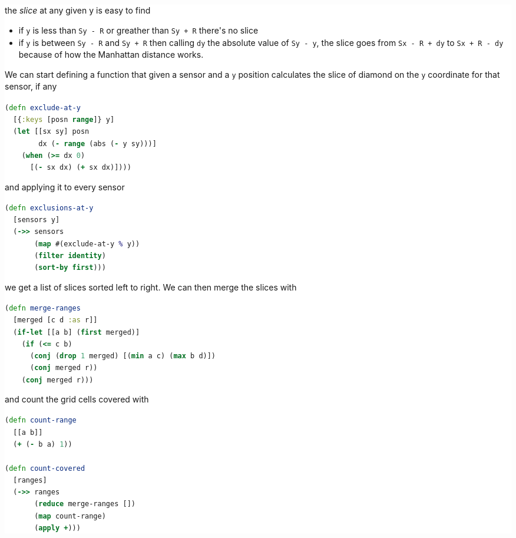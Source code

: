 ```text
```

the _slice_ at any given y is easy to find

- if `y` is less than `Sy - R` or greather than `Sy + R` there's no slice
- if `y` is between `Sy - R` and `Sy + R` then calling `dy` the absolute
  value of `Sy - y`, the slice goes from `Sx - R + dy` to `Sx + R - dy`
  because of how the Manhattan distance works.

We can start defining a function that given a sensor and a `y` position
calculates the slice of diamond on the `y` coordinate for that sensor,
if any

```clojure
(defn exclude-at-y
  [{:keys [posn range]} y]
  (let [[sx sy] posn
        dx (- range (abs (- y sy)))]
    (when (>= dx 0)
      [(- sx dx) (+ sx dx)])))
```

and applying it to every sensor

```clojure
(defn exclusions-at-y
  [sensors y]
  (->> sensors
       (map #(exclude-at-y % y))
       (filter identity)
       (sort-by first)))
```

we get a list of slices sorted left to right. We can then merge the slices
with

```clojure
(defn merge-ranges
  [merged [c d :as r]]
  (if-let [[a b] (first merged)]
    (if (<= c b)
      (conj (drop 1 merged) [(min a c) (max b d)])
      (conj merged r))
    (conj merged r)))
```

and count the grid cells covered with

```clojure
(defn count-range
  [[a b]]
  (+ (- b a) 1))

(defn count-covered
  [ranges]
  (->> ranges
       (reduce merge-ranges [])
       (map count-range)
       (apply +)))
```


[top]: #advent-of-code-2022
[d01]: #day-1---calorie-counting
[d02]: #day-2---rock-paper-scissors
[d03]: #day-3---rucksack-reorganization
[d04]: #day-4---camp-cleanup
[d05]: #day-5---supply-stacks
[d06]: #day-6---tuning-trouble
[d07]: #day-7---no-space-left-on-device
[d08]: #day-8---treetop-tree-house
[d09]: #day-9---rope-bridge
[d10]: #day-10---cathode-ray-tube
[d11]: #day-11---monkey-in-the-middle
[d12]: #day-12---hill-climbing-algorithm
[d13]: #day-13---distress-signal
[d14]: #day-14---regolith-reservoir
[d15]: #day-15---beacon-exclusion-zone
[notes]: #notes
[d01-clj]: https://github.com/agnul/AdventOfCode/blob/main/2022/clojure/day_01.clj
[d02-clj]: https://github.com/agnul/AdventOfCode/blob/main/2022/clojure/day_02.clj
[d03-clj]: https://github.com/agnul/AdventOfCode/blob/main/2022/clojure/day_03.clj
[d04-clj]: https://github.com/agnul/AdventOfCode/blob/main/2022/clojure/day_04.clj
[d05-clj]: https://github.com/agnul/AdventOfCode/blob/main/2022/clojure/day_05.clj
[d06-clj]: https://github.com/agnul/AdventOfCode/blob/main/2022/clojure/day_06.clj
[d07-clj]: https://github.com/agnul/AdventOfCode/blob/main/2022/clojure/day_07.clj
[d08-clj]: https://github.com/agnul/AdventOfCode/blob/main/2022/clojure/day_08.clj
[d09-clj]: https://github.com/agnul/AdventOfCode/blob/main/2022/clojure/day_09.clj
[d10-clj]: https://github.com/agnul/AdventOfCode/blob/main/2022/clojure/day_10.clj
[d11-clj]: https://github.com/agnul/AdventOfCode/blob/main/2022/clojure/day_11.clj
[d12-clj]: https://github.com/agnul/AdventOfCode/blob/main/2022/clojure/day_12.clj
[d13-clj]: https://github.com/agnul/AdventOfCode/blob/main/2022/clojure/day_13.clj
[d14-clj]: https://github.com/agnul/AdventOfCode/blob/main/2022/clojure/day_14.clj
[d15-clj]: https://github.com/agnul/AdventOfCode/blob/main/2022/clojure/day_15.clj
[docs-slurp]: https://clojuredocs.org/clojure.core/slurp
[docs-apply]: https://clojuredocs.org/clojure.core/apply
[docs-seq]: https://clojuredocs.org/clojure.core/seq
[docs-set]: https://clojuredocs.org/clojure.core/set
[docs-intersection]: https://clojuredocs.org/clojure.set/intersection
[docs-range]: https://clojuredocs.org/clojure.core/range
[d11-pbruyninckx]: https://github.com/pbruyninckx/aoc2022/blob/main/src/aoc/day11.clj
[wiki-mod]: https://en.wikipedia.org/wiki/Modular_arithmetic
[wiki-bfs]: https://en.wikipedia.org/wiki/Breadth-first_search
[d13-pbruyninckx]: https://github.com/pbruyninckx/aoc2022/blob/main/src/aoc/day13.clj
[wiki-md]: https://en.wikipedia.org/wiki/Taxicab_geometry